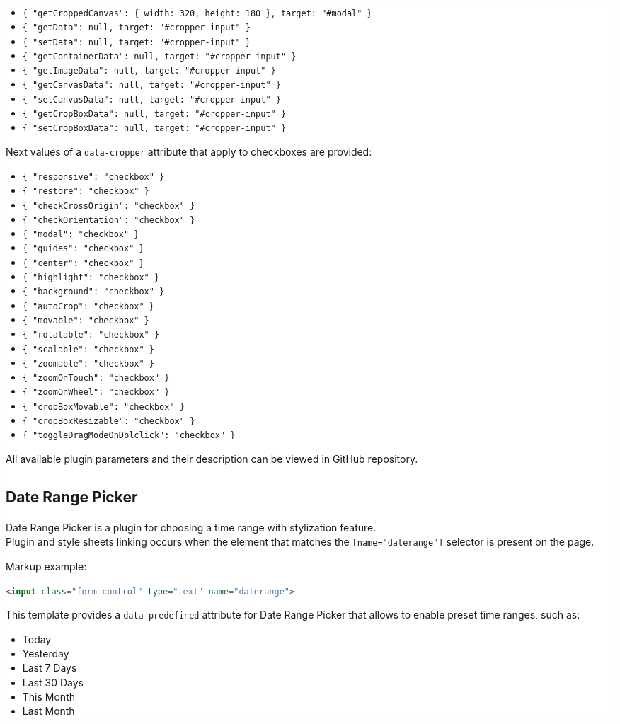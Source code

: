 - `{ "getCroppedCanvas": { width: 320, height: 180 }, target: "#modal" }`
- `{ "getData": null, target: "#cropper-input" }`
- `{ "setData": null, target: "#cropper-input" }`
- `{ "getContainerData": null, target: "#cropper-input" }`
- `{ "getImageData": null, target: "#cropper-input" }`
- `{ "getCanvasData": null, target: "#cropper-input" }`
- `{ "setCanvasData": null, target: "#cropper-input" }`
- `{ "getCropBoxData": null, target: "#cropper-input" }`
- `{ "setCropBoxData": null, target: "#cropper-input" }`

Next values of a `data-cropper` attribute that apply to checkboxes are provided:
- `{ "responsive": "checkbox" }`
- `{ "restore": "checkbox" }`
- `{ "checkCrossOrigin": "checkbox" }`
- `{ "checkOrientation": "checkbox" }`
- `{ "modal": "checkbox" }`
- `{ "guides": "checkbox" }`
- `{ "center": "checkbox" }`
- `{ "highlight": "checkbox" }`
- `{ "background": "checkbox" }`
- `{ "autoCrop": "checkbox" }`
- `{ "movable": "checkbox" }`
- `{ "rotatable": "checkbox" }`
- `{ "scalable": "checkbox" }`
- `{ "zoomable": "checkbox" }`
- `{ "zoomOnTouch": "checkbox" }`
- `{ "zoomOnWheel": "checkbox" }`
- `{ "cropBoxMovable": "checkbox" }`
- `{ "cropBoxResizable": "checkbox" }`
- `{ "toggleDragModeOnDblclick": "checkbox" }`

All available plugin parameters and their description can be viewed in [GitHub repository](https://github.com/fengyuanchen/cropperjs#cropperjs).


## Date Range Picker
Date Range Picker is a plugin for choosing a time range with stylization feature.  
Plugin and style sheets linking occurs when the element that matches the `[name="daterange"]` selector is present on the page.

Markup example:
```html
<input class="form-control" type="text" name="daterange">
```

This template provides a `data-predefined` attribute for Date Range Picker that allows to enable preset time ranges, such as:
- Today
- Yesterday
- Last 7 Days
- Last 30 Days
- This Month
- Last Month
